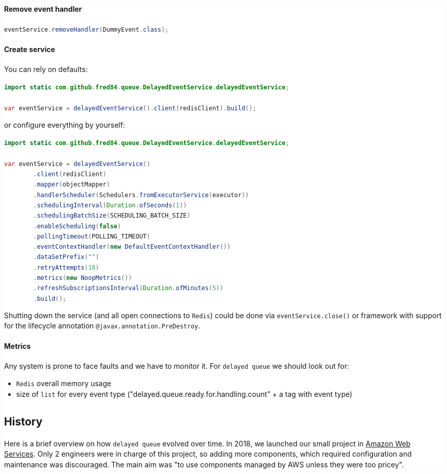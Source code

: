 #### Remove event handler
```java
eventService.removeHandler(DummyEvent.class);
```

#### Create service
 
You can rely on defaults:

```java
import static com.github.fred84.queue.DelayedEventService.delayedEventService;

var eventService = delayedEventService().client(redisClient).build();
```

or configure everything by yourself:

```java
import static com.github.fred84.queue.DelayedEventService.delayedEventService;

var eventService = delayedEventService()
        .client(redisClient)
        .mapper(objectMapper)
        .handlerScheduler(Schedulers.fromExecutorService(executor))
        .schedulingInterval(Duration.ofSeconds(1))
        .schedulingBatchSize(SCHEDULING_BATCH_SIZE)
        .enableScheduling(false)
        .pollingTimeout(POLLING_TIMEOUT)
        .eventContextHandler(new DefaultEventContextHandler())
        .dataSetPrefix("")
        .retryAttempts(10)
        .metrics(new NoopMetrics())
        .refreshSubscriptionsInterval(Duration.ofMinutes(5))
        .build();
```

Shutting down the service (and all open connections to `Redis`) could be done via `eventService.close()` or framework with support
for the lifecycle annotation `@javax.annotation.PreDestroy`.

#### Metrics

Any system is prone to face faults and we have to monitor it. For `delayed queue` we should look out for:
- `Redis` overall memory usage
- size of `list` for every event type ("delayed.queue.ready.for.handling.count" + a tag with event type)

## History

Here is a brief overview on how `delayed queue` evolved over time. In 2018, we launched our small project
in [Amazon Web Services](https://aws.amazon.com/). Only 2 engineers were in charge of this project, so adding more 
components, which required configuration and maintenance was discouraged. The main aim was "to use components managed by AWS
unless they were too pricey".
